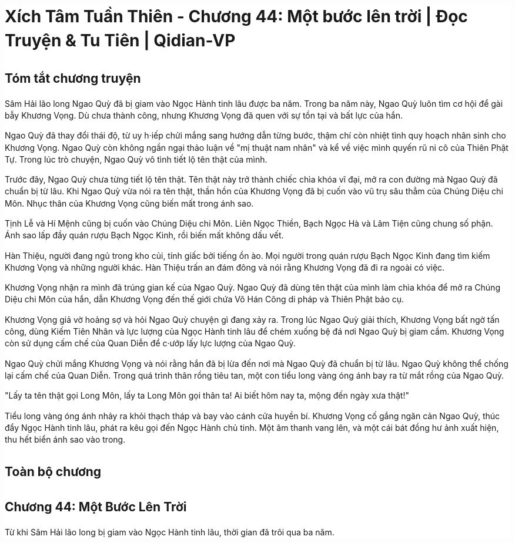 # Xích Tâm Tuần Thiên - Chương 44: Một bước lên trời | Đọc Truyện & Tu Tiên | Qidian-VP



## Tóm tắt chương truyện

Sâm Hải lão long Ngao Quỳ đã bị giam vào Ngọc Hành tinh lâu được ba năm. Trong ba năm này, Ngao Quỳ luôn tìm cơ hội để gài bẫy Khương Vọng. Dù chưa thành công, nhưng Khương Vọng đã quen với sự tồn tại và bất lực của hắn.

Ngao Quỳ đã thay đổi thái độ, từ uy h·iếp chửi mắng sang hướng dẫn từng bước, thậm chí còn nhiệt tình quy hoạch nhân sinh cho Khương Vọng. Ngao Quỳ còn không ngần ngại thảo luận về "mị thuật nam nhân" và kể về việc mình quyến rũ ni cô của Thiên Phật Tự. Trong lúc trò chuyện, Ngao Quỳ vô tình tiết lộ tên thật của mình.

Trước đây, Ngao Quỳ chưa từng tiết lộ tên thật. Tên thật này trở thành chiếc chìa khóa vĩ đại, mở ra con đường mà Ngao Quỳ đã chuẩn bị từ lâu. Khi Ngao Quỳ vừa nói ra tên thật, thần hồn của Khương Vọng đã bị cuốn vào vũ trụ sâu thẳm của Chúng Diệu chi Môn. Nhục thân của Khương Vọng cũng biến mất trong ánh sao.

Tịnh Lễ và Hí Mệnh cũng bị cuốn vào Chúng Diệu chi Môn. Liên Ngọc Thiền, Bạch Ngọc Hà và Lâm Tiện cũng chung số phận. Ánh sao lấp đầy quán rượu Bạch Ngọc Kinh, rồi biến mất không dấu vết.

Hàn Thiệu, người đang ngủ trong kho củi, tỉnh giấc bởi tiếng ồn ào. Mọi người trong quán rượu Bạch Ngọc Kinh đang tìm kiếm Khương Vọng và những người khác. Hàn Thiệu trấn an đám đông và nói rằng Khương Vọng đã đi ra ngoài có việc.

Khương Vọng nhận ra mình đã trúng gian kế của Ngao Quỳ. Ngao Quỳ đã dùng tên thật của mình làm chìa khóa để mở ra Chúng Diệu chi Môn của hắn, dẫn Khương Vọng đến thế giới chứa Vô Hán Công di pháp và Thiên Phật bảo cụ.

Khương Vọng giả vờ hoảng sợ và hỏi Ngao Quỳ chuyện gì đang xảy ra. Trong lúc Ngao Quỳ giải thích, Khương Vọng bất ngờ tấn công, dùng Kiếm Tiên Nhân và lực lượng của Ngọc Hành tinh lâu để chém xuống bệ đá nơi Ngao Quỳ bị giam cầm. Khương Vọng còn sử dụng cấm chế của Quan Diễn để c·ướp lấy lực lượng của Ngao Quỳ.

Ngao Quỳ chửi mắng Khương Vọng và nói rằng hắn đã bị lừa đến nơi mà Ngao Quỳ đã chuẩn bị từ lâu. Ngao Quỳ không thể chống lại cấm chế của Quan Diễn. Trong quá trình thân rồng tiêu tan, một con tiểu long vàng óng ánh bay ra từ mắt rồng của Ngao Quỳ.

"Lấy ta tên thật gọi Long Môn, lấy ta Long Môn gọi thân ta! Ai biết hôm nay ta, mộng đến ngày xưa thật!"

Tiểu long vàng óng ánh nhảy ra khỏi thạch tháp và bay vào cánh cửa huyền bí. Khương Vọng cố gắng ngăn cản Ngao Quỳ, thúc đẩy Ngọc Hành tinh lâu, phát ra kêu gọi đến Ngọc Hành chủ tinh. Một âm thanh vang lên, và một cái bát đồng hư ảnh xuất hiện, thu hết biển ánh sao vào trong.


## Toàn bộ chương

## Chương 44: Một Bước Lên Trời

Từ khi Sâm Hải lão long bị giam vào Ngọc Hành tinh lâu, thời gian đã trôi qua ba năm.
